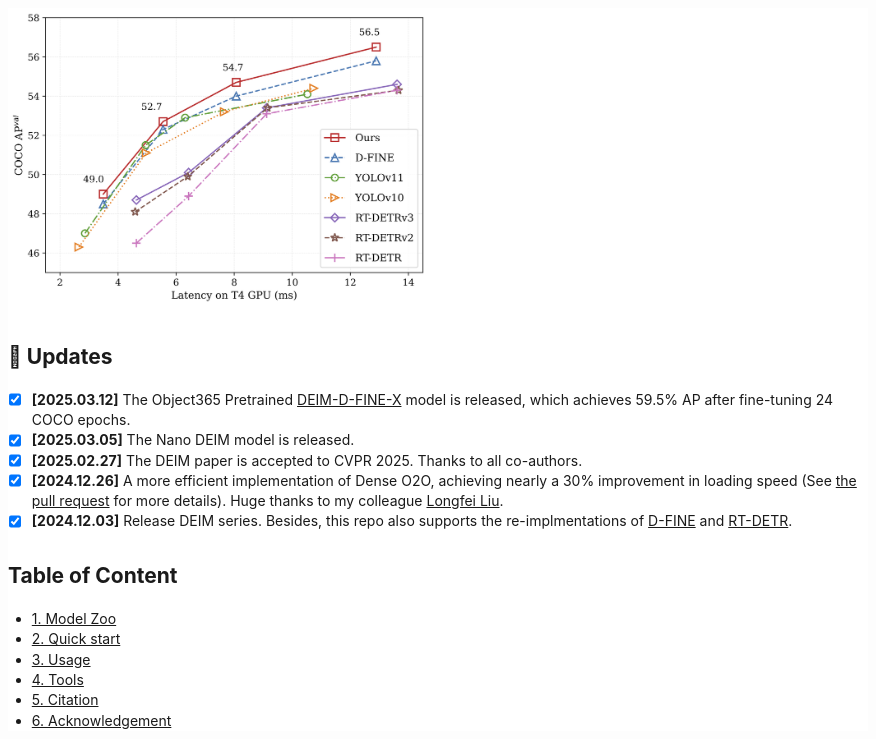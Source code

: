   <img src="figures/teaser_b.png" alt="Image 2" width="49%">
</p>

</details>

 
  
## 🚀 Updates
- [x] **\[2025.03.12\]** The Object365 Pretrained [DEIM-D-FINE-X](https://drive.google.com/file/d/1RMNrHh3bYN0FfT5ZlWhXtQxkG23xb2xj/view?usp=drive_link) model is released, which achieves 59.5% AP after fine-tuning 24 COCO epochs.
- [x] **\[2025.03.05\]** The Nano DEIM model is released.
- [x] **\[2025.02.27\]** The DEIM paper is accepted to CVPR 2025. Thanks to all co-authors.
- [x] **\[2024.12.26\]** A more efficient implementation of Dense O2O, achieving nearly a 30% improvement in loading speed (See [the pull request](https://github.com/ShihuaHuang95/DEIM/pull/13) for more details). Huge thanks to my colleague [Longfei Liu](https://github.com/capsule2077).
- [x] **\[2024.12.03\]** Release DEIM series. Besides, this repo also supports the re-implmentations of [D-FINE](https://arxiv.org/abs/2410.13842) and [RT-DETR](https://arxiv.org/abs/2407.17140).

## Table of Content
* [1. Model Zoo](https://github.com/ShihuaHuang95/DEIM?tab=readme-ov-file#1-model-zoo)
* [2. Quick start](https://github.com/ShihuaHuang95/DEIM?tab=readme-ov-file#2-quick-start)
* [3. Usage](https://github.com/ShihuaHuang95/DEIM?tab=readme-ov-file#3-usage)
* [4. Tools](https://github.com/ShihuaHuang95/DEIM?tab=readme-ov-file#4-tools)
* [5. Citation](https://github.com/ShihuaHuang95/DEIM?tab=readme-ov-file#5-citation)
* [6. Acknowledgement](https://github.com/ShihuaHuang95/DEIM?tab=readme-ov-file#6-acknowledgement)
  